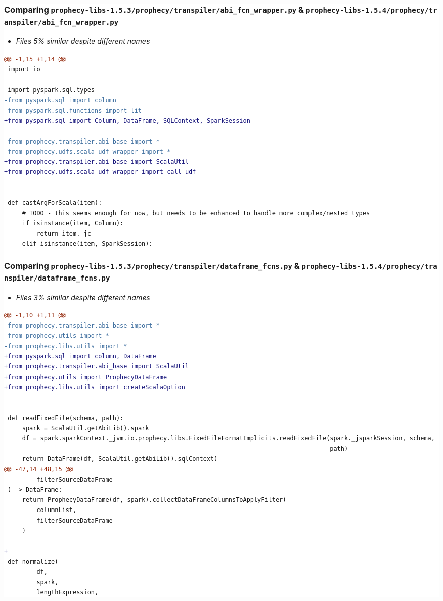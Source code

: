 ### Comparing `prophecy-libs-1.5.3/prophecy/transpiler/abi_fcn_wrapper.py` & `prophecy-libs-1.5.4/prophecy/transpiler/abi_fcn_wrapper.py`

 * *Files 5% similar despite different names*

```diff
@@ -1,15 +1,14 @@
 import io
 
 import pyspark.sql.types
-from pyspark.sql import column
-from pyspark.sql.functions import lit
+from pyspark.sql import Column, DataFrame, SQLContext, SparkSession
 
-from prophecy.transpiler.abi_base import *
-from prophecy.udfs.scala_udf_wrapper import *
+from prophecy.transpiler.abi_base import ScalaUtil
+from prophecy.udfs.scala_udf_wrapper import call_udf
 
 
 def castArgForScala(item):
     # TODO - this seems enough for now, but needs to be enhanced to handle more complex/nested types
     if isinstance(item, Column):
         return item._jc
     elif isinstance(item, SparkSession):
```

### Comparing `prophecy-libs-1.5.3/prophecy/transpiler/dataframe_fcns.py` & `prophecy-libs-1.5.4/prophecy/transpiler/dataframe_fcns.py`

 * *Files 3% similar despite different names*

```diff
@@ -1,10 +1,11 @@
-from prophecy.transpiler.abi_base import *
-from prophecy.utils import *
-from prophecy.libs.utils import *
+from pyspark.sql import column, DataFrame
+from prophecy.transpiler.abi_base import ScalaUtil
+from prophecy.utils import ProphecyDataFrame
+from prophecy.libs.utils import createScalaOption
 
 
 def readFixedFile(schema, path):
     spark = ScalaUtil.getAbiLib().spark
     df = spark.sparkContext._jvm.io.prophecy.libs.FixedFileFormatImplicits.readFixedFile(spark._jsparkSession, schema,
                                                                                          path)
     return DataFrame(df, ScalaUtil.getAbiLib().sqlContext)
@@ -47,14 +48,15 @@
         filterSourceDataFrame
 ) -> DataFrame:
     return ProphecyDataFrame(df, spark).collectDataFrameColumnsToApplyFilter(
         columnList,
         filterSourceDataFrame
     )
 
+
 def normalize(
         df,
         spark,
         lengthExpression,
```